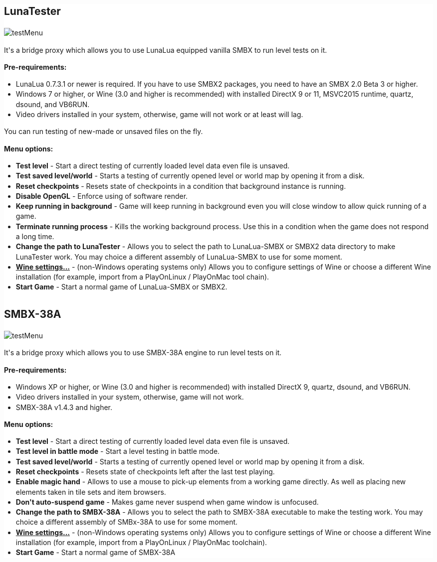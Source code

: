 ## LunaTester
![testMenu](screenshots/menus/005_test_luna.png)

It's a bridge proxy which allows you to use LunaLua equipped vanilla SMBX to run level tests on it.

**Pre-requirements:**
* LunaLua 0.7.3.1 or newer is required. If you have to use SMBX2 packages, you need to have an SMBX 2.0 Beta 3 or higher.
* Windows 7 or higher, or Wine (3.0 and higher is recommended) with installed DirectX 9 or 11, MSVC2015 runtime, quartz, dsound, and VB6RUN.
* Video drivers installed in your system, otherwise, game will not work or at least will lag.

You can run testing of new-made or unsaved files on the fly.

**Menu options:**
- **Test level** - Start a direct testing of currently loaded level data even file is unsaved.
- **Test saved level/world** - Starts a testing of currently opened level or world map by opening it from a disk.
- **Reset checkpoints** - Resets state of checkpoints in a condition that background instance is running.
- **Disable OpenGL** - Enforce using of software render.
- **Keep running in background** - Game will keep running in background even you will close window to allow quick running of a game.
- **Terminate running process** - Kills the working background process. Use this in a condition when the game does not respond a long time.
- **Change the path to LunaTester** - Allows you to select the path to LunaLua-SMBX or SMBX2 data directory to make LunaTester work. You may choice a different assembly of LunaLua-SMBX to use for some moment.
- **[Wine settings...](#Wine-settings)** - (non-Windows operating systems only) Allows you to configure settings of Wine or choose a different Wine installation (for example, import from a PlayOnLinux / PlayOnMac tool chain).
- **Start Game** - Start a normal game of LunaLua-SMBX or SMBX2.


## SMBX-38A
![testMenu](screenshots/menus/005_test_38a.png)

It's a bridge proxy which allows you to use SMBX-38A engine to run level tests on it.

**Pre-requirements:**
* Windows XP or higher, or Wine (3.0 and higher is recommended) with installed DirectX 9, quartz, dsound, and VB6RUN.
* Video drivers installed in your system, otherwise, game will not work. 
* SMBX-38A v1.4.3 and higher.


**Menu options:**
- **Test level** - Start a direct testing of currently loaded level data even file is unsaved.
- **Test level in battle mode** - Start a level testing in battle mode.
- **Test saved level/world** - Starts a testing of currently opened level or world map by opening it from a disk.
- **Reset checkpoints** - Resets state of checkpoints left after the last test playing.
- **Enable magic hand** - Allows to use a mouse to pick-up elements from a working game directly. As well as 
placing new elements taken in tile sets and item browsers.
- **Don't auto-suspend game** - Makes game never suspend when game window is unfocused.
- **Change the path to SMBX-38A** - Allows you to select the path to SMBX-38A executable to make the testing work. 
You may choice a different assembly of SMBx-38A to use for some moment.
- **[Wine settings...](#Wine-settings)** - (non-Windows operating systems only) Allows you to configure settings of Wine or choose 
a different Wine installation (for example, import from a PlayOnLinux / PlayOnMac toolchain).
- **Start Game** - Start a normal game of SMBX-38A
